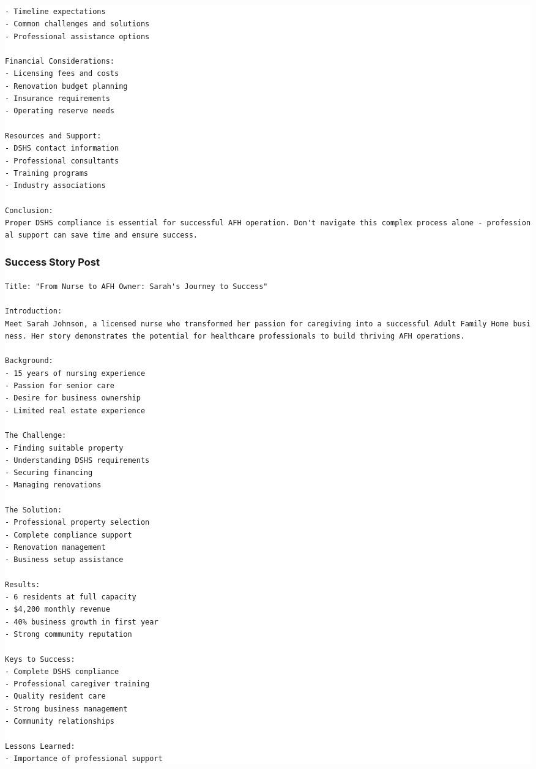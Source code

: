 ```
- Timeline expectations
- Common challenges and solutions
- Professional assistance options

Financial Considerations:
- Licensing fees and costs
- Renovation budget planning
- Insurance requirements
- Operating reserve needs

Resources and Support:
- DSHS contact information
- Professional consultants
- Training programs
- Industry associations

Conclusion:
Proper DSHS compliance is essential for successful AFH operation. Don't navigate this complex process alone - professional support can save time and ensure success.
```

### **Success Story Post**
```
Title: "From Nurse to AFH Owner: Sarah's Journey to Success"

Introduction:
Meet Sarah Johnson, a licensed nurse who transformed her passion for caregiving into a successful Adult Family Home business. Her story demonstrates the potential for healthcare professionals to build thriving AFH operations.

Background:
- 15 years of nursing experience
- Passion for senior care
- Desire for business ownership
- Limited real estate experience

The Challenge:
- Finding suitable property
- Understanding DSHS requirements
- Securing financing
- Managing renovations

The Solution:
- Professional property selection
- Complete compliance support
- Renovation management
- Business setup assistance

Results:
- 6 residents at full capacity
- $4,200 monthly revenue
- 40% business growth in first year
- Strong community reputation

Keys to Success:
- Complete DSHS compliance
- Professional caregiver training
- Quality resident care
- Strong business management
- Community relationships

Lessons Learned:
- Importance of professional support
```